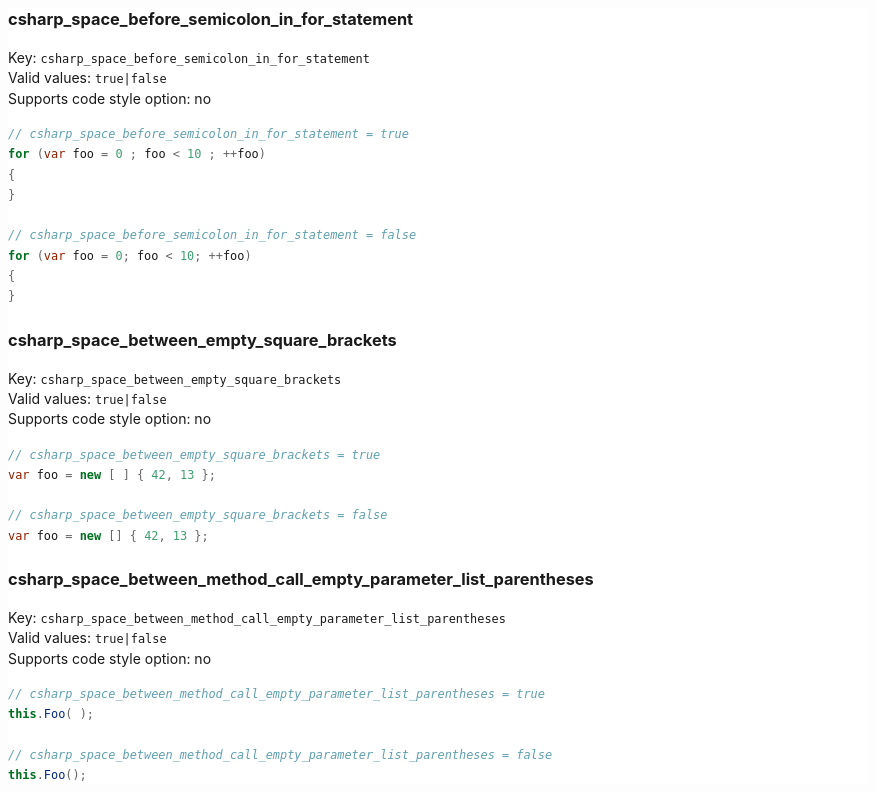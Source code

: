 ### csharp_space_before_semicolon_in_for_statement

Key: `csharp_space_before_semicolon_in_for_statement`
<br />
Valid values: `true|false`
<br />
Supports code style option: no
<br />

```csharp
// csharp_space_before_semicolon_in_for_statement = true
for (var foo = 0 ; foo < 10 ; ++foo)
{
}

// csharp_space_before_semicolon_in_for_statement = false
for (var foo = 0; foo < 10; ++foo)
{
}
```

### csharp_space_between_empty_square_brackets

Key: `csharp_space_between_empty_square_brackets`
<br />
Valid values: `true|false`
<br />
Supports code style option: no
<br />

```csharp
// csharp_space_between_empty_square_brackets = true
var foo = new [ ] { 42, 13 };

// csharp_space_between_empty_square_brackets = false
var foo = new [] { 42, 13 };
```

### csharp_space_between_method_call_empty_parameter_list_parentheses

Key: `csharp_space_between_method_call_empty_parameter_list_parentheses`
<br />
Valid values: `true|false`
<br />
Supports code style option: no
<br />

```csharp
// csharp_space_between_method_call_empty_parameter_list_parentheses = true
this.Foo( );

// csharp_space_between_method_call_empty_parameter_list_parentheses = false
this.Foo();
```
